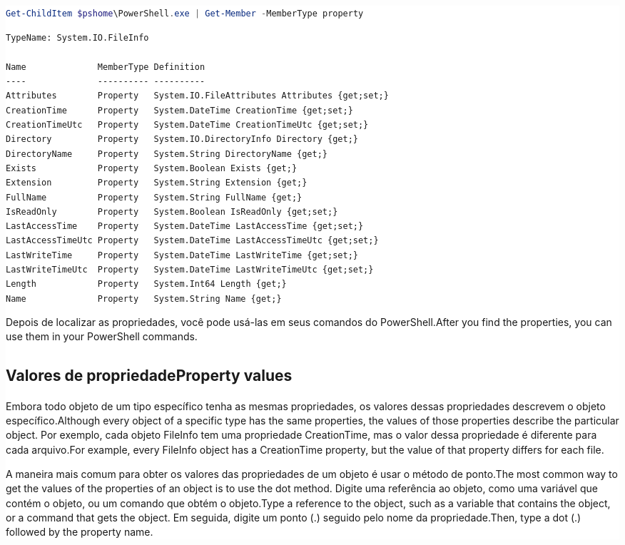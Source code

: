 ```powershell
Get-ChildItem $pshome\PowerShell.exe | Get-Member -MemberType property
```

```Output
TypeName: System.IO.FileInfo

Name              MemberType Definition
----              ---------- ----------
Attributes        Property   System.IO.FileAttributes Attributes {get;set;}
CreationTime      Property   System.DateTime CreationTime {get;set;}
CreationTimeUtc   Property   System.DateTime CreationTimeUtc {get;set;}
Directory         Property   System.IO.DirectoryInfo Directory {get;}
DirectoryName     Property   System.String DirectoryName {get;}
Exists            Property   System.Boolean Exists {get;}
Extension         Property   System.String Extension {get;}
FullName          Property   System.String FullName {get;}
IsReadOnly        Property   System.Boolean IsReadOnly {get;set;}
LastAccessTime    Property   System.DateTime LastAccessTime {get;set;}
LastAccessTimeUtc Property   System.DateTime LastAccessTimeUtc {get;set;}
LastWriteTime     Property   System.DateTime LastWriteTime {get;set;}
LastWriteTimeUtc  Property   System.DateTime LastWriteTimeUtc {get;set;}
Length            Property   System.Int64 Length {get;}
Name              Property   System.String Name {get;}
```

<span data-ttu-id="0b7b3-130">Depois de localizar as propriedades, você pode usá-las em seus comandos do PowerShell.</span><span class="sxs-lookup"><span data-stu-id="0b7b3-130">After you find the properties, you can use them in your PowerShell commands.</span></span>

## <a name="property-values"></a><span data-ttu-id="0b7b3-131">Valores de propriedade</span><span class="sxs-lookup"><span data-stu-id="0b7b3-131">Property values</span></span>

<span data-ttu-id="0b7b3-132">Embora todo objeto de um tipo específico tenha as mesmas propriedades, os valores dessas propriedades descrevem o objeto específico.</span><span class="sxs-lookup"><span data-stu-id="0b7b3-132">Although every object of a specific type has the same properties, the values of those properties describe the particular object.</span></span> <span data-ttu-id="0b7b3-133">Por exemplo, cada objeto FileInfo tem uma propriedade CreationTime, mas o valor dessa propriedade é diferente para cada arquivo.</span><span class="sxs-lookup"><span data-stu-id="0b7b3-133">For example, every FileInfo object has a CreationTime property, but the value of that property differs for each file.</span></span>

<span data-ttu-id="0b7b3-134">A maneira mais comum para obter os valores das propriedades de um objeto é usar o método de ponto.</span><span class="sxs-lookup"><span data-stu-id="0b7b3-134">The most common way to get the values of the properties of an object is to use the dot method.</span></span> <span data-ttu-id="0b7b3-135">Digite uma referência ao objeto, como uma variável que contém o objeto, ou um comando que obtém o objeto.</span><span class="sxs-lookup"><span data-stu-id="0b7b3-135">Type a reference to the object, such as a variable that contains the object, or a command that gets the object.</span></span> <span data-ttu-id="0b7b3-136">Em seguida, digite um ponto (.) seguido pelo nome da propriedade.</span><span class="sxs-lookup"><span data-stu-id="0b7b3-136">Then, type a dot (.) followed by the property name.</span></span>
